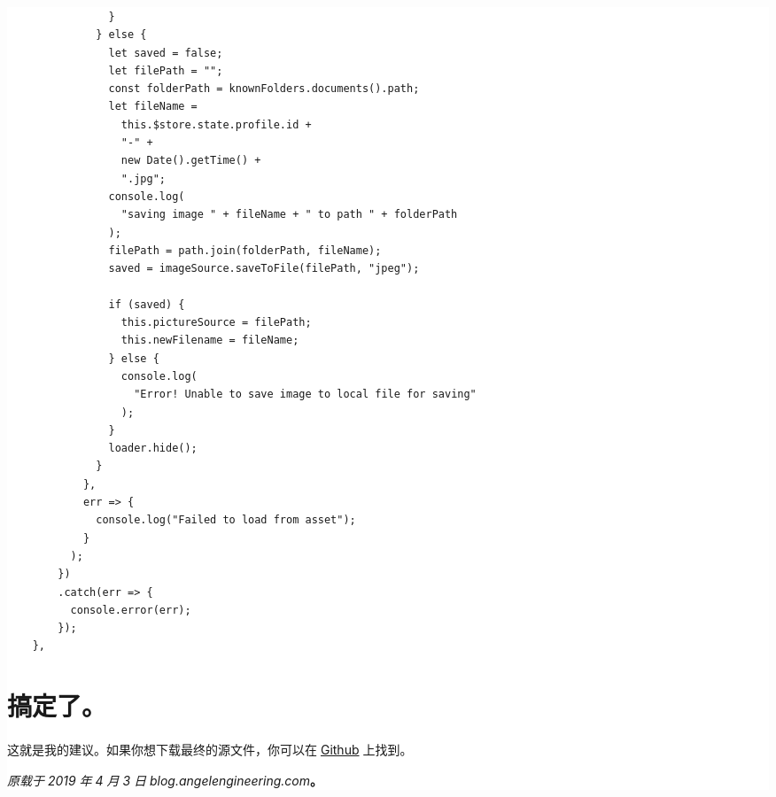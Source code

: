 ```
                }
              } else {
                let saved = false;
                let filePath = "";
                const folderPath = knownFolders.documents().path;
                let fileName =
                  this.$store.state.profile.id +
                  "-" +
                  new Date().getTime() +
                  ".jpg";
                console.log(
                  "saving image " + fileName + " to path " + folderPath
                );
                filePath = path.join(folderPath, fileName);
                saved = imageSource.saveToFile(filePath, "jpeg");

                if (saved) {
                  this.pictureSource = filePath;
                  this.newFilename = fileName;
                } else {
                  console.log(
                    "Error! Unable to save image to local file for saving"
                  );
                }
                loader.hide();
              }
            },
            err => {
              console.log("Failed to load from asset");
            }
          );
        })
        .catch(err => {
          console.error(err);
        });
    },
```

# 搞定了。

这就是我的建议。如果你想下载最终的源文件，你可以在 [Github](https://github.com/drangelod/nsvfbresize) 上找到。

*原载于 2019 年 4 月 3 日 blog.angelengineering.com*[](https://blog.angelengineering.com/resizing-images/)**。**